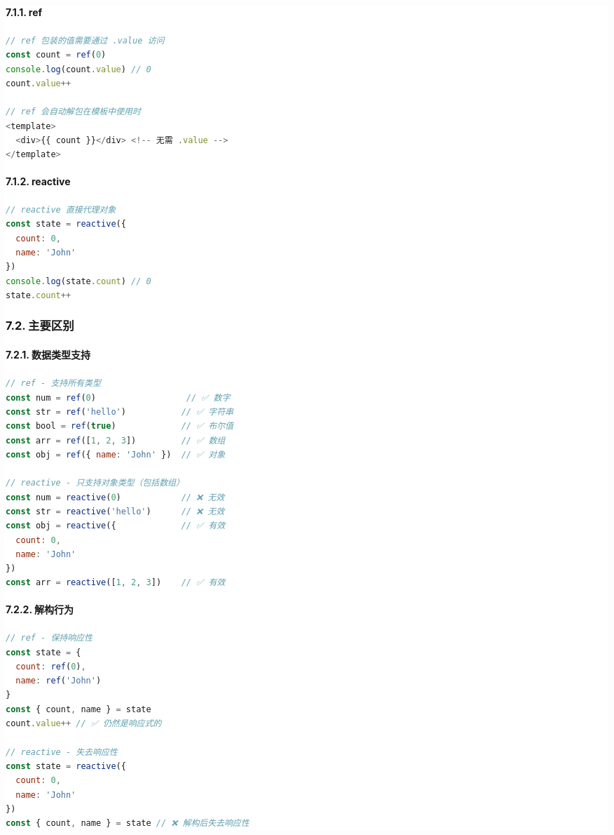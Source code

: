 #### 7.1.1. ref

```javascript
// ref 包装的值需要通过 .value 访问
const count = ref(0)
console.log(count.value) // 0
count.value++

// ref 会自动解包在模板中使用时
<template>
  <div>{{ count }}</div> <!-- 无需 .value -->
</template>
```

#### 7.1.2. reactive

```javascript
// reactive 直接代理对象
const state = reactive({
  count: 0,
  name: 'John'
})
console.log(state.count) // 0
state.count++
```

### 7.2. 主要区别

#### 7.2.1. 数据类型支持

```javascript
// ref - 支持所有类型
const num = ref(0)                  // ✅ 数字
const str = ref('hello')           // ✅ 字符串
const bool = ref(true)             // ✅ 布尔值
const arr = ref([1, 2, 3])         // ✅ 数组
const obj = ref({ name: 'John' })  // ✅ 对象

// reactive - 只支持对象类型（包括数组）
const num = reactive(0)            // ❌ 无效
const str = reactive('hello')      // ❌ 无效
const obj = reactive({             // ✅ 有效
  count: 0,
  name: 'John'
})
const arr = reactive([1, 2, 3])    // ✅ 有效
```

#### 7.2.2. 解构行为

```javascript
// ref - 保持响应性
const state = {
  count: ref(0),
  name: ref('John')
}
const { count, name } = state
count.value++ // ✅ 仍然是响应式的

// reactive - 失去响应性
const state = reactive({
  count: 0,
  name: 'John'
})
const { count, name } = state // ❌ 解构后失去响应性

```